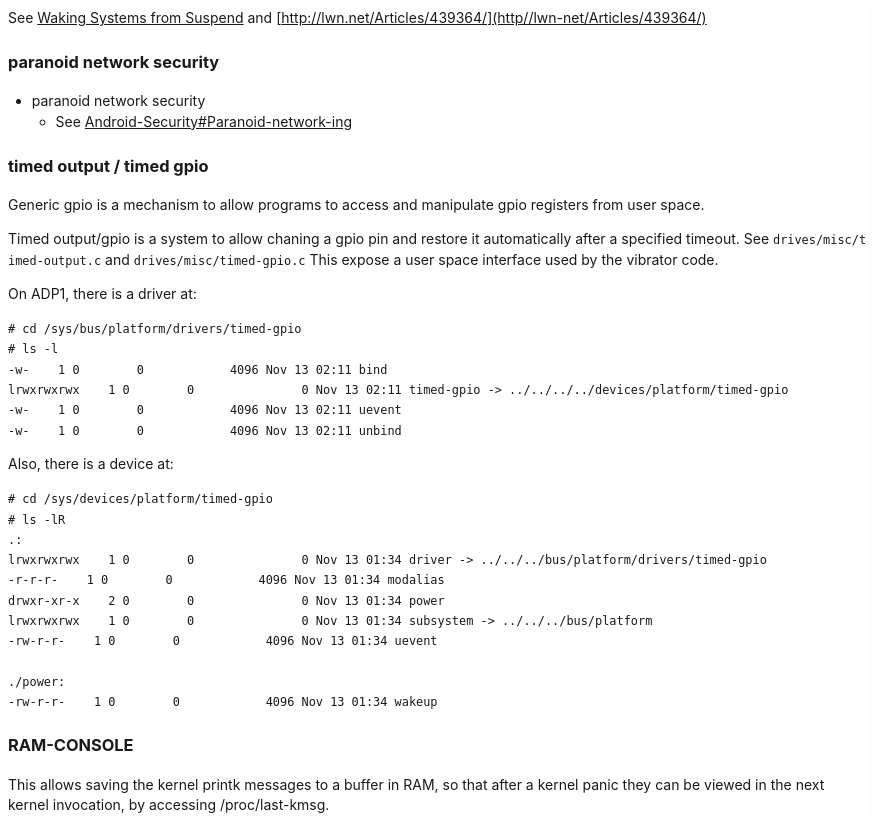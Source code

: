 See [Waking Systems from Suspend](https//lwn-net/Articles/-925/) and
[http://lwn.net/Articles/439364/](http//lwn-net/Articles/439364/)

### paranoid network security

-   paranoid network security
    -   See
        [Android\-Security\#Paranoid\-network-ing](http://eLinux.org/Android-Security#Paranoid-network-ing "Android Security")

### timed output / timed gpio

Generic gpio is a mechanism to allow programs to access and manipulate
gpio registers from user space.

Timed output/gpio is a system to allow chaning a gpio pin and restore it
automatically after a specified timeout. See
`drives/misc/timed-output.c` and `drives/misc/timed-gpio.c` This expose
a user space interface used by the vibrator code.

On ADP1, there is a driver at:

    # cd /sys/bus/platform/drivers/timed-gpio
    # ls -l
    -w-    1 0        0            4096 Nov 13 02:11 bind
    lrwxrwxrwx    1 0        0               0 Nov 13 02:11 timed-gpio -> ../../../../devices/platform/timed-gpio
    -w-    1 0        0            4096 Nov 13 02:11 uevent
    -w-    1 0        0            4096 Nov 13 02:11 unbind

Also, there is a device at:

    # cd /sys/devices/platform/timed-gpio
    # ls -lR
    .:
    lrwxrwxrwx    1 0        0               0 Nov 13 01:34 driver -> ../../../bus/platform/drivers/timed-gpio
    -r-r-r-    1 0        0            4096 Nov 13 01:34 modalias
    drwxr-xr-x    2 0        0               0 Nov 13 01:34 power
    lrwxrwxrwx    1 0        0               0 Nov 13 01:34 subsystem -> ../../../bus/platform
    -rw-r-r-    1 0        0            4096 Nov 13 01:34 uevent

    ./power:
    -rw-r-r-    1 0        0            4096 Nov 13 01:34 wakeup

### RAM\-CONSOLE

This allows saving the kernel printk messages to a buffer in RAM, so
that after a kernel panic they can be viewed in the next kernel
invocation, by accessing /proc/last\-kmsg.
